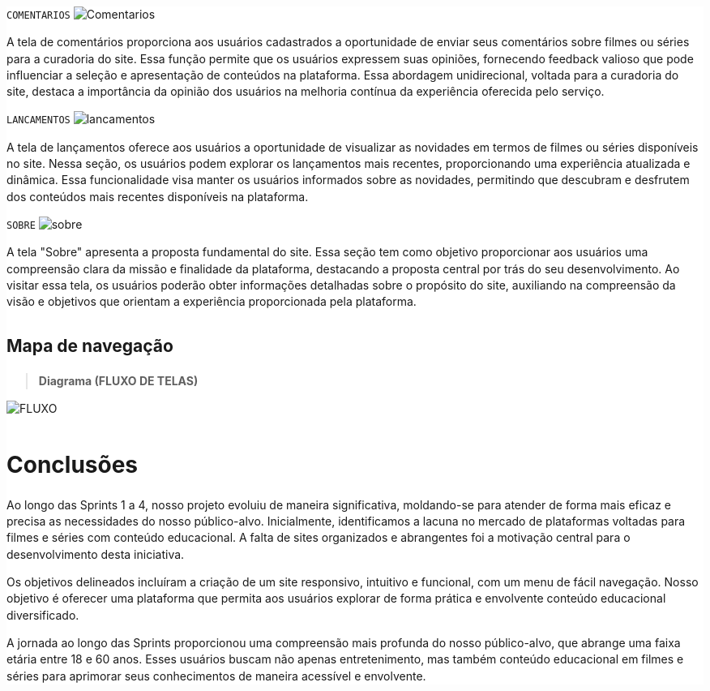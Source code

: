 `COMENTARIOS`
![Comentarios](https://github.com/ICEI-PUCMinas-PSG-SI-TI/psg-si-2023-02-ti-web-1854101-repfilmes/assets/131774412/0951f51a-e3f9-4974-98ed-de949a42cd83)

A tela de comentários proporciona aos usuários cadastrados a oportunidade de enviar seus comentários sobre filmes ou séries para a curadoria do site. Essa função permite que os usuários expressem suas opiniões, fornecendo feedback valioso que pode influenciar a seleção e apresentação de conteúdos na plataforma. Essa abordagem unidirecional, voltada para a curadoria do site, destaca a importância da opinião dos usuários na melhoria contínua da experiência oferecida pelo serviço.

`LANCAMENTOS`
![lancamentos](https://github.com/ICEI-PUCMinas-PSG-SI-TI/psg-si-2023-02-ti-web-1854101-repfilmes/assets/131774412/65c7ca2e-9018-4384-b3bb-9d0a647cffd9)


A tela de lançamentos oferece aos usuários a oportunidade de visualizar as novidades em termos de filmes ou séries disponíveis no site. Nessa seção, os usuários podem explorar os lançamentos mais recentes, proporcionando uma experiência atualizada e dinâmica. Essa funcionalidade visa manter os usuários informados sobre as novidades, permitindo que descubram e desfrutem dos conteúdos mais recentes disponíveis na plataforma.

`SOBRE`
![sobre](https://github.com/ICEI-PUCMinas-PSG-SI-TI/psg-si-2023-02-ti-web-1854101-repfilmes/assets/131774412/bf43c9a1-18d4-4c06-959e-dcb95776a3b5)

A tela "Sobre" apresenta a proposta fundamental do site. Essa seção tem como objetivo proporcionar aos usuários uma compreensão clara da missão e finalidade da plataforma, destacando a proposta central por trás do seu desenvolvimento. Ao visitar essa tela, os usuários poderão obter informações detalhadas sobre o propósito do site, auxiliando na compreensão da visão e objetivos que orientam a experiência proporcionada pela plataforma.





## Mapa de navegação

> **Diagrama (FLUXO DE TELAS)**

![FLUXO](https://github.com/ICEI-PUCMinas-PSG-SI-TI/psg-si-2023-02-ti-web-1854101-site-repositorio-de-filmes/assets/131774412/be174041-d002-4984-9605-340a0bd61aab)


# Conclusões

Ao longo das Sprints 1 a 4, nosso projeto evoluiu de maneira significativa, moldando-se para atender de forma mais eficaz e precisa as necessidades do nosso público-alvo. Inicialmente, identificamos a lacuna no mercado de plataformas voltadas para filmes e séries com conteúdo educacional. A falta de sites organizados e abrangentes foi a motivação central para o desenvolvimento desta iniciativa.

Os objetivos delineados incluíram a criação de um site responsivo, intuitivo e funcional, com um menu de fácil navegação. Nosso objetivo é oferecer uma plataforma que permita aos usuários explorar de forma prática e envolvente conteúdo educacional diversificado.

A jornada ao longo das Sprints proporcionou uma compreensão mais profunda do nosso público-alvo, que abrange uma faixa etária entre 18 e 60 anos. Esses usuários buscam não apenas entretenimento, mas também conteúdo educacional em filmes e séries para aprimorar seus conhecimentos de maneira acessível e envolvente.
